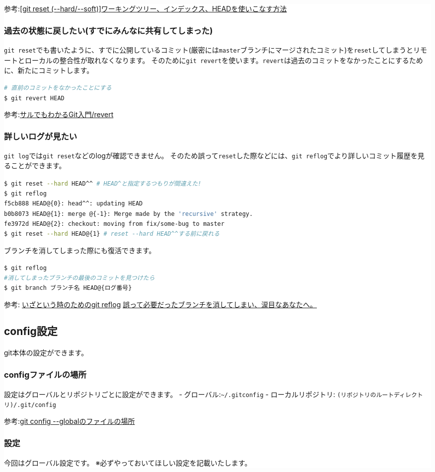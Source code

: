 参考:[[git reset (--hard/--soft)]ワーキングツリー、インデックス、HEADを使いこなす方法](http://qiita.com/shuntaro_tamura/items/db1aef9cf9d78db50ffe)

### 過去の状態に戻したい(すでにみんなに共有してしまった)
`git reset`でも書いたように、すでに公開しているコミット(厳密には`master`ブランチにマージされたコミット)を`reset`してしまうとリモートとローカルの整合性が取れなくなります。
そのために`git revert`を使います。`revert`は過去のコミットをなかったことにするために、新たにコミットします。

```bash
# 直前のコミットをなかったことにする
$ git revert HEAD

```

参考:[サルでもわかるGit入門/revert](http://www.backlog.jp/git-guide/stepup/stepup7_2.html)

### 詳しいログが見たい
`git log`では`git reset`などのlogが確認できません。
そのため誤って`reset`した際などには、`git reflog`でより詳しいコミット履歴を見ることができます。

```bash
$ git reset --hard HEAD^^ # HEAD^と指定するつもりが間違えた!
$ git reflog
f5cb888 HEAD@{0}: head^^: updating HEAD
b0b8073 HEAD@{1}: merge @{-1}: Merge made by the 'recursive' strategy.
fe3972d HEAD@{2}: checkout: moving from fix/some-bug to master
$ git reset --hard HEAD@{1} # reset --hard HEAD^^する前に戻れる
```

ブランチを消してしまった際にも復活できます。

```bash
$ git reflog
#消してしまったブランチの最後のコミットを見つけたら
$ git branch ブランチ名 HEAD@{ログ番号}
```

参考: 
[いざという時のためのgit reflog](http://qiita.com/yaotti/items/e37c707938847aee671b)
[誤って必要だったブランチを消してしまい、涙目なあなたへ。](http://qiita.com/shimomai@github/items/50b62dd2b3d92170f1f3)

## config設定
git本体の設定ができます。


### configファイルの場所
設定はグローバルとリポジトリごとに設定ができます。
	- グローバル:`~/.gitconfig`
	- ローカルリポジトリ: `(リポジトリのルートディレクトリ)/.git/config`

参考:[git config --globalのファイルの場所](http://dackdive.hateblo.jp/entry/2015/07/28/185613)

### 設定
今回はグローバル設定です。
※必ずやっておいてほしい設定を記載いたします。
